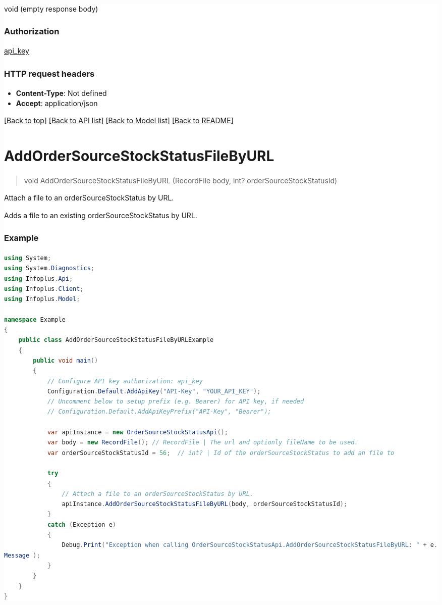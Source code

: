 void (empty response body)

### Authorization

[api_key](../README.md#api_key)

### HTTP request headers

 - **Content-Type**: Not defined
 - **Accept**: application/json

[[Back to top]](#) [[Back to API list]](../README.md#documentation-for-api-endpoints) [[Back to Model list]](../README.md#documentation-for-models) [[Back to README]](../README.md)

<a name="addordersourcestockstatusfilebyurl"></a>
# **AddOrderSourceStockStatusFileByURL**
> void AddOrderSourceStockStatusFileByURL (RecordFile body, int? orderSourceStockStatusId)

Attach a file to an orderSourceStockStatus by URL.

Adds a file to an existing orderSourceStockStatus by URL.

### Example
```csharp
using System;
using System.Diagnostics;
using Infoplus.Api;
using Infoplus.Client;
using Infoplus.Model;

namespace Example
{
    public class AddOrderSourceStockStatusFileByURLExample
    {
        public void main()
        {
            // Configure API key authorization: api_key
            Configuration.Default.AddApiKey("API-Key", "YOUR_API_KEY");
            // Uncomment below to setup prefix (e.g. Bearer) for API key, if needed
            // Configuration.Default.AddApiKeyPrefix("API-Key", "Bearer");

            var apiInstance = new OrderSourceStockStatusApi();
            var body = new RecordFile(); // RecordFile | The url and optionly fileName to be used.
            var orderSourceStockStatusId = 56;  // int? | Id of the orderSourceStockStatus to add an file to

            try
            {
                // Attach a file to an orderSourceStockStatus by URL.
                apiInstance.AddOrderSourceStockStatusFileByURL(body, orderSourceStockStatusId);
            }
            catch (Exception e)
            {
                Debug.Print("Exception when calling OrderSourceStockStatusApi.AddOrderSourceStockStatusFileByURL: " + e.Message );
            }
        }
    }
}
```
